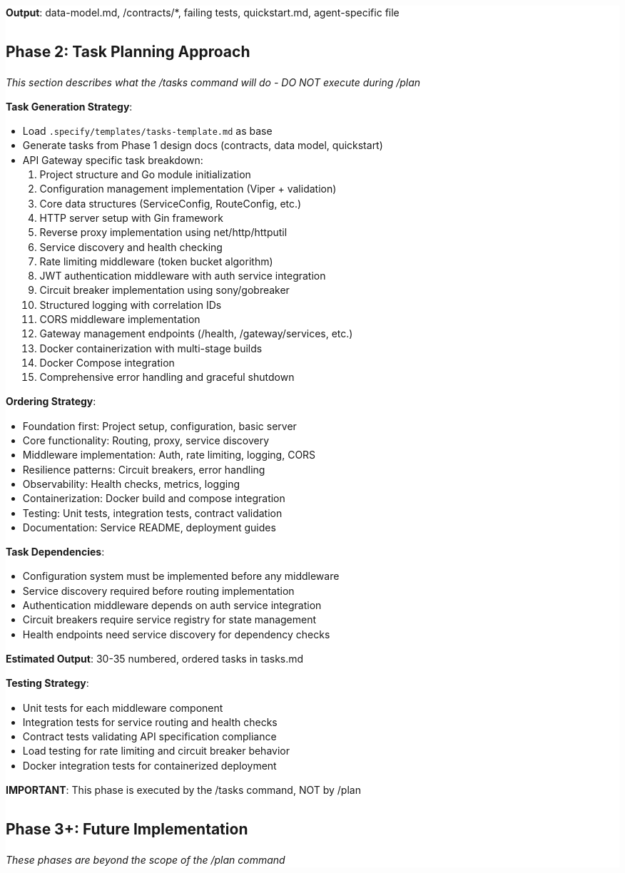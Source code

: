 **Output**: data-model.md, /contracts/*, failing tests, quickstart.md, agent-specific file

## Phase 2: Task Planning Approach
*This section describes what the /tasks command will do - DO NOT execute during /plan*

**Task Generation Strategy**:
- Load `.specify/templates/tasks-template.md` as base
- Generate tasks from Phase 1 design docs (contracts, data model, quickstart)
- API Gateway specific task breakdown:
  1. Project structure and Go module initialization
  2. Configuration management implementation (Viper + validation)
  3. Core data structures (ServiceConfig, RouteConfig, etc.)
  4. HTTP server setup with Gin framework
  5. Reverse proxy implementation using net/http/httputil
  6. Service discovery and health checking
  7. Rate limiting middleware (token bucket algorithm)
  8. JWT authentication middleware with auth service integration
  9. Circuit breaker implementation using sony/gobreaker
  10. Structured logging with correlation IDs
  11. CORS middleware implementation
  12. Gateway management endpoints (/health, /gateway/services, etc.)
  13. Docker containerization with multi-stage builds
  14. Docker Compose integration
  15. Comprehensive error handling and graceful shutdown

**Ordering Strategy**:
- Foundation first: Project setup, configuration, basic server
- Core functionality: Routing, proxy, service discovery
- Middleware implementation: Auth, rate limiting, logging, CORS
- Resilience patterns: Circuit breakers, error handling
- Observability: Health checks, metrics, logging
- Containerization: Docker build and compose integration
- Testing: Unit tests, integration tests, contract validation
- Documentation: Service README, deployment guides

**Task Dependencies**:
- Configuration system must be implemented before any middleware
- Service discovery required before routing implementation
- Authentication middleware depends on auth service integration
- Circuit breakers require service registry for state management
- Health endpoints need service discovery for dependency checks

**Estimated Output**: 30-35 numbered, ordered tasks in tasks.md

**Testing Strategy**:
- Unit tests for each middleware component
- Integration tests for service routing and health checks
- Contract tests validating API specification compliance
- Load testing for rate limiting and circuit breaker behavior
- Docker integration tests for containerized deployment

**IMPORTANT**: This phase is executed by the /tasks command, NOT by /plan

## Phase 3+: Future Implementation
*These phases are beyond the scope of the /plan command*
